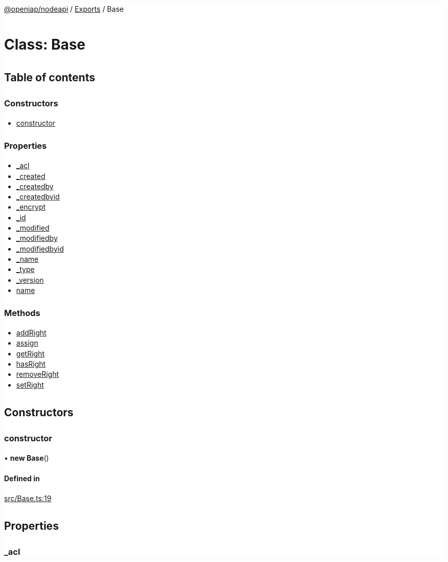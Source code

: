 [@openiap/nodeapi](../README.md) / [Exports](../modules.md) / Base

# Class: Base

## Table of contents

### Constructors

- [constructor](Base.md#constructor)

### Properties

- [\_acl](Base.md#_acl)
- [\_created](Base.md#_created)
- [\_createdby](Base.md#_createdby)
- [\_createdbyid](Base.md#_createdbyid)
- [\_encrypt](Base.md#_encrypt)
- [\_id](Base.md#_id)
- [\_modified](Base.md#_modified)
- [\_modifiedby](Base.md#_modifiedby)
- [\_modifiedbyid](Base.md#_modifiedbyid)
- [\_name](Base.md#_name)
- [\_type](Base.md#_type)
- [\_version](Base.md#_version)
- [name](Base.md#name)

### Methods

- [addRight](Base.md#addright)
- [assign](Base.md#assign)
- [getRight](Base.md#getright)
- [hasRight](Base.md#hasright)
- [removeRight](Base.md#removeright)
- [setRight](Base.md#setright)

## Constructors

### constructor

• **new Base**()

#### Defined in

[src/Base.ts:19](https://github.com/openiap/nodeapi/blob/a159861/src/Base.ts#L19)

## Properties

### \_acl
